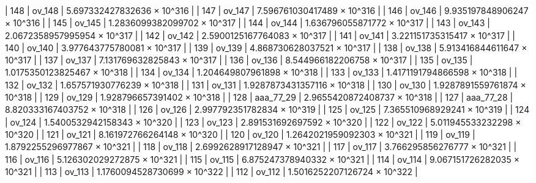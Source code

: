 | 148 | ov_148 | 5.697332427832636 × 10^316 |
| 147 | ov_147 | 7.596761030417489 × 10^316 |
| 146 | ov_146 | 9.935197848906247 × 10^316 |
| 145 | ov_145 | 1.2836099382099702 × 10^317 |
| 144 | ov_144 | 1.636796055871772 × 10^317 |
| 143 | ov_143 | 2.0672358957995954 × 10^317 |
| 142 | ov_142 | 2.5900125167764083 × 10^317 |
| 141 | ov_141 | 3.221151735315417 × 10^317 |
| 140 | ov_140 | 3.977643775780081 × 10^317 |
| 139 | ov_139 | 4.868730628037521 × 10^317 |
| 138 | ov_138 | 5.913416844611647 × 10^317 |
| 137 | ov_137 | 7.131769632825843 × 10^317 |
| 136 | ov_136 | 8.544966182206758 × 10^317 |
| 135 | ov_135 | 1.0175350123825467 × 10^318 |
| 134 | ov_134 | 1.204649807961898 × 10^318 |
| 133 | ov_133 | 1.4171191794866598 × 10^318 |
| 132 | ov_132 | 1.657571930776239 × 10^318 |
| 131 | ov_131 | 1.9287873431357116 × 10^318 |
| 130 | ov_130 | 1.9287891559761874 × 10^318 |
| 129 | ov_129 | 1.928796657391402 × 10^318 |
| 128 | aaa_77_29 | 2.9655420872408737 × 10^318 |
| 127 | aaa_77_28 | 8.820333167403752 × 10^318 |
| 126 | ov_126 | 2.997792351782834 × 10^319 |
| 125 | ov_125 | 7.365510968929241 × 10^319 |
| 124 | ov_124 | 1.5400532942158343 × 10^320 |
| 123 | ov_123 | 2.891531692697592 × 10^320 |
| 122 | ov_122 | 5.011945533232298 × 10^320 |
| 121 | ov_121 | 8.161972766264148 × 10^320 |
| 120 | ov_120 | 1.2642021959092303 × 10^321 |
| 119 | ov_119 | 1.8792255296977867 × 10^321 |
| 118 | ov_118 | 2.6992628917128947 × 10^321 |
| 117 | ov_117 | 3.766295856276777 × 10^321 |
| 116 | ov_116 | 5.126302029272875 × 10^321 |
| 115 | ov_115 | 6.875247378940332 × 10^321 |
| 114 | ov_114 | 9.067151726282035 × 10^321 |
| 113 | ov_113 | 1.1760094528730699 × 10^322 |
| 112 | ov_112 | 1.5016252207126724 × 10^322 |